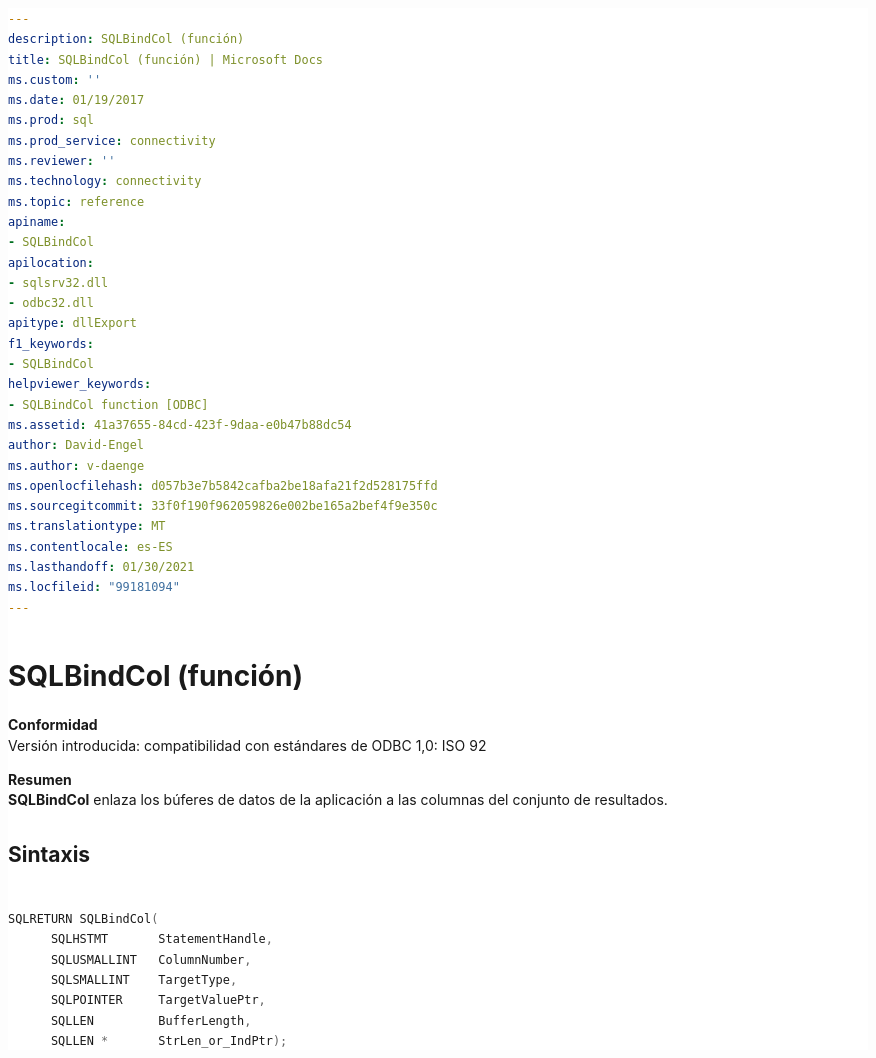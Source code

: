 ```yaml
---
description: SQLBindCol (función)
title: SQLBindCol (función) | Microsoft Docs
ms.custom: ''
ms.date: 01/19/2017
ms.prod: sql
ms.prod_service: connectivity
ms.reviewer: ''
ms.technology: connectivity
ms.topic: reference
apiname:
- SQLBindCol
apilocation:
- sqlsrv32.dll
- odbc32.dll
apitype: dllExport
f1_keywords:
- SQLBindCol
helpviewer_keywords:
- SQLBindCol function [ODBC]
ms.assetid: 41a37655-84cd-423f-9daa-e0b47b88dc54
author: David-Engel
ms.author: v-daenge
ms.openlocfilehash: d057b3e7b5842cafba2be18afa21f2d528175ffd
ms.sourcegitcommit: 33f0f190f962059826e002be165a2bef4f9e350c
ms.translationtype: MT
ms.contentlocale: es-ES
ms.lasthandoff: 01/30/2021
ms.locfileid: "99181094"
---
```

# <a name="sqlbindcol-function"></a>SQLBindCol (función)
**Conformidad**  
 Versión introducida: compatibilidad con estándares de ODBC 1,0: ISO 92  
  
 **Resumen**  
 **SQLBindCol** enlaza los búferes de datos de la aplicación a las columnas del conjunto de resultados.  
  
## <a name="syntax"></a>Sintaxis  
  
```cpp  
  
SQLRETURN SQLBindCol(  
      SQLHSTMT       StatementHandle,  
      SQLUSMALLINT   ColumnNumber,  
      SQLSMALLINT    TargetType,  
      SQLPOINTER     TargetValuePtr,  
      SQLLEN         BufferLength,  
      SQLLEN *       StrLen_or_IndPtr);  
```  
  